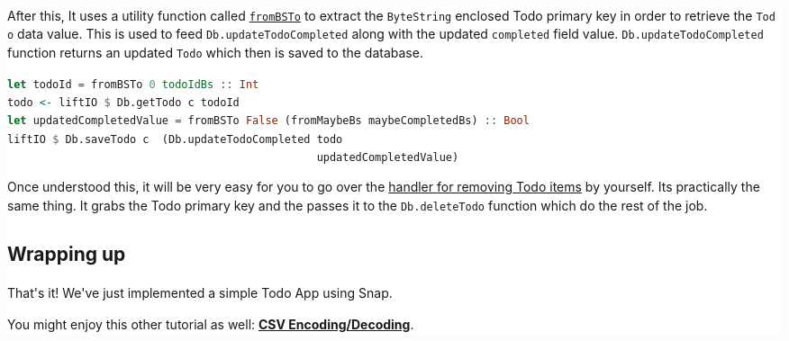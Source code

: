 After this, It uses a utility function called [`fromBSTo`](https://github.com/stackbuilders/tutorials/tutorials/haskell/snap-web-app/code/src/Todo/Utilities.hs#L32-L35) to extract the `ByteString` enclosed
Todo primary key in order to retrieve the `Todo` data value. This is used to feed
`Db.updateTodoCompleted` along with the updated `completed` field value.
`Db.updateTodoCompleted` function returns an updated `Todo` which then is saved to the database.

```haskell
let todoId = fromBSTo 0 todoIdBs :: Int
todo <- liftIO $ Db.getTodo c todoId
let updatedCompletedValue = fromBSTo False (fromMaybeBs maybeCompletedBs) :: Bool
liftIO $ Db.saveTodo c  (Db.updateTodoCompleted todo
                                                updatedCompletedValue)
```

Once understood this, it will be very easy for you to go over the [handler for
removing Todo items](https://github.com/stackbuilders/tutorials/tutorials/haskell/snap-web-app/code/src/Todo/Site.hs#L91-L104) by yourself. Its practically the same thing. It grabs the
Todo primary key and the passes it to the `Db.deleteTodo` function which do the
rest of the job.

## Wrapping up

That's it! We've just implemented a simple Todo App using Snap.

You might enjoy this other tutorial as well: [**CSV Encoding/Decoding**](https://github.com/stackbuilders/tutorials/blob/tutorials/tutorials/haskell/csv-encoding-decoding/tutorial.md).
